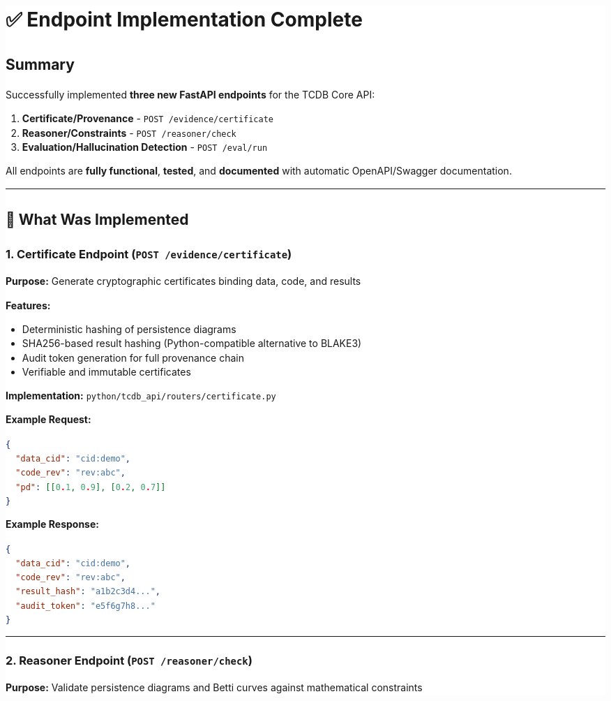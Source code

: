 # ✅ Endpoint Implementation Complete

## Summary

Successfully implemented **three new FastAPI endpoints** for the TCDB Core API:

1. **Certificate/Provenance** - `POST /evidence/certificate`
2. **Reasoner/Constraints** - `POST /reasoner/check`
3. **Evaluation/Hallucination Detection** - `POST /eval/run`

All endpoints are **fully functional**, **tested**, and **documented** with automatic OpenAPI/Swagger documentation.

---

## 🎯 What Was Implemented

### 1. Certificate Endpoint (`POST /evidence/certificate`)

**Purpose:** Generate cryptographic certificates binding data, code, and results

**Features:**
- Deterministic hashing of persistence diagrams
- SHA256-based result hashing (Python-compatible alternative to BLAKE3)
- Audit token generation for full provenance chain
- Verifiable and immutable certificates

**Implementation:** `python/tcdb_api/routers/certificate.py`

**Example Request:**
```json
{
  "data_cid": "cid:demo",
  "code_rev": "rev:abc",
  "pd": [[0.1, 0.9], [0.2, 0.7]]
}
```

**Example Response:**
```json
{
  "data_cid": "cid:demo",
  "code_rev": "rev:abc",
  "result_hash": "a1b2c3d4...",
  "audit_token": "e5f6g7h8..."
}
```

---

### 2. Reasoner Endpoint (`POST /reasoner/check`)

**Purpose:** Validate persistence diagrams and Betti curves against mathematical constraints
